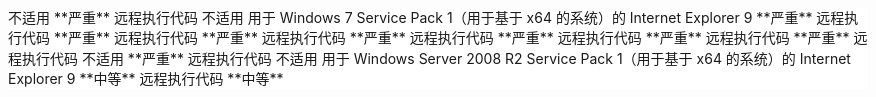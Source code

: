 <td style="border:1px solid black;">
不适用
</td>
<td style="border:1px solid black;">
**严重**  
远程执行代码
</td>
<td style="border:1px solid black;">
不适用
</td>
</tr>
<tr>
<td style="border:1px solid black;">
用于 Windows 7 Service Pack 1（用于基于 x64 的系统）的 Internet Explorer 9
</td>
<td style="border:1px solid black;">
**严重**  
远程执行代码
</td>
<td style="border:1px solid black;">
**严重**  
远程执行代码
</td>
<td style="border:1px solid black;">
**严重**  
远程执行代码
</td>
<td style="border:1px solid black;">
**严重**  
远程执行代码
</td>
<td style="border:1px solid black;">
**严重**  
远程执行代码
</td>
<td style="border:1px solid black;">
**严重**  
远程执行代码
</td>
<td style="border:1px solid black;">
**严重**  
远程执行代码
</td>
<td style="border:1px solid black;">
不适用
</td>
<td style="border:1px solid black;">
**严重**  
远程执行代码
</td>
<td style="border:1px solid black;">
不适用
</td>
</tr>
<tr class="alternateRow">
<td style="border:1px solid black;">
用于 Windows Server 2008 R2 Service Pack 1（用于基于 x64 的系统）的 Internet Explorer 9
</td>
<td style="border:1px solid black;">
**中等**  
远程执行代码
</td>
<td style="border:1px solid black;">
**中等**  